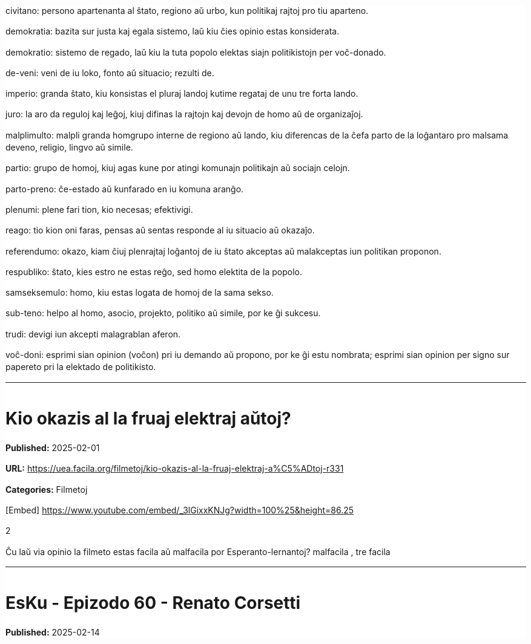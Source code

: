 civitano: persono apartenanta al ŝtato, regiono aŭ urbo, kun politikaj rajtoj pro tiu aparteno.

demokratia: bazita sur justa kaj egala sistemo, laŭ kiu ĉies opinio estas konsiderata.

demokratio: sistemo de regado, laŭ kiu la tuta popolo elektas siajn politikistojn per voĉ-donado.

de-veni: veni de iu loko, fonto aŭ situacio; rezulti de.

imperio: granda ŝtato, kiu konsistas el pluraj landoj kutime regataj de unu tre forta lando.

juro: la aro da reguloj kaj leĝoj, kiuj difinas la rajtojn kaj devojn de homo aŭ de organizaĵoj.

malplimulto: malpli granda homgrupo interne de regiono aŭ lando, kiu diferencas de la ĉefa parto de la loĝantaro pro malsama deveno, religio, lingvo aŭ simile.

partio: grupo de homoj, kiuj agas kune por atingi komunajn politikajn aŭ sociajn celojn.

parto-preno: ĉe-estado aŭ kunfarado en iu komuna aranĝo.

plenumi: plene fari tion, kio necesas; efektivigi.

reago: tio kion oni faras, pensas aŭ sentas responde al iu situacio aŭ okazaĵo.

referendumo: okazo, kiam ĉiuj plenrajtaj loĝantoj de iu ŝtato akceptas aŭ malakceptas iun politikan proponon.

respubliko: ŝtato, kies estro ne estas reĝo, sed homo elektita de la popolo.

samseksemulo: homo, kiu estas logata de homoj de la sama sekso.

sub-teno: helpo al homo, asocio, projekto, politiko aŭ simile, por ke ĝi sukcesu.

trudi: devigi iun akcepti malagrablan aferon.

voĉ-doni: esprimi sian opinion (voĉon) pri iu demando aŭ propono, por ke ĝi estu nombrata; esprimi sian opinion per signo sur papereto pri la elektado de politikisto.


---

# Kio okazis al la fruaj elektraj aŭtoj?

**Published:** 2025-02-01

**URL:** https://uea.facila.org/filmetoj/kio-okazis-al-la-fruaj-elektraj-a%C5%ADtoj-r331

**Categories:** Filmetoj

[Embed] https://www.youtube.com/embed/_3lGixxKNJg?width=100%25&height=86.25

2

Ĉu laŭ via opinio la filmeto estas facila aŭ malfacila por Esperanto-lernantoj? malfacila , tre facila


---

# EsKu - Epizodo 60 - Renato Corsetti

**Published:** 2025-02-14
